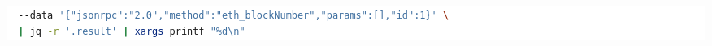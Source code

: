 ```bash
  --data '{"jsonrpc":"2.0","method":"eth_blockNumber","params":[],"id":1}' \
  | jq -r '.result' | xargs printf "%d\n"
```
